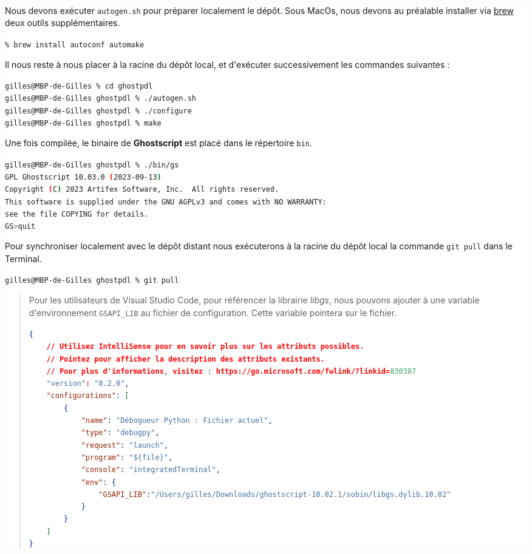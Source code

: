 Nous devons exécuter `autogen.sh` pour préparer localement le dépôt. Sous MacOs, nous devons au préalable installer via <a href="https://brew.sh/fr/">brew</a> deux outils supplémentaires.

```bash
% brew install autoconf automake
```

Il nous reste à nous placer à la racine du dépôt local, et d'exécuter successivement les commandes suivantes :

```bash
gilles@MBP-de-Gilles % cd ghostpdl
gilles@MBP-de-Gilles ghostpdl % ./autogen.sh 
gilles@MBP-de-Gilles ghostpdl % ./configure
gilles@MBP-de-Gilles ghostpdl % make
```

Une fois compilée, le binaire de **Ghostscript** est placé dans le répertoire `bin`.

```bash
gilles@MBP-de-Gilles ghostpdl % ./bin/gs 
GPL Ghostscript 10.03.0 (2023-09-13)
Copyright (C) 2023 Artifex Software, Inc.  All rights reserved.
This software is supplied under the GNU AGPLv3 and comes with NO WARRANTY:
see the file COPYING for details.
GS>quit
```

Pour synchroniser localement avec le dépôt distant nous exécuterons à la racine du dépôt local la commande `git pull` dans le Terminal.

```bash
gilles@MBP-de-Gilles ghostpdl % git pull
```

> Pour les utilisateurs de Visual Studio Code, pour référencer la librairie *libgs*, nous pouvons ajouter à une variable d'environnement `GSAPI_LIB` au fichier de configuration. Cette variable pointera sur le fichier.
>
>  ```json
>  {
>      // Utilisez IntelliSense pour en savoir plus sur les attributs possibles.
>      // Pointez pour afficher la description des attributs existants.
>      // Pour plus d'informations, visitez : https://go.microsoft.com/fwlink/?linkid=830387
>      "version": "0.2.0",
>      "configurations": [
>          {
>              "name": "Débogueur Python : Fichier actuel",
>              "type": "debugpy",
>              "request": "launch",
>              "program": "${file}",
>              "console": "integratedTerminal",
>              "env": {
>                  "GSAPI_LIB":"/Users/gilles/Downloads/ghostscript-10.02.1/sobin/libgs.dylib.10.02"
>              }
>          }
>      ]
>  }
>  ```
